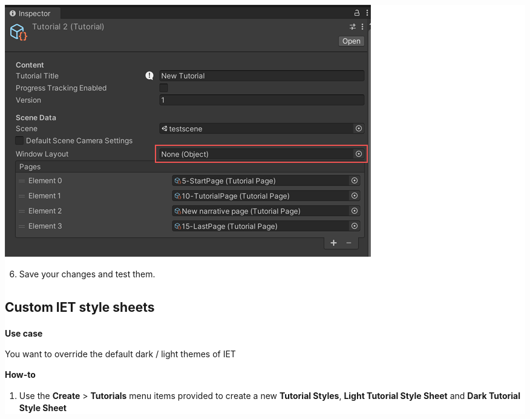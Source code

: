 ![](images/index041.png)

6. Save your changes and test them.

## Custom IET style sheets 

**Use case**

You want to override the default dark / light themes of IET

**How-to**

1. Use the **Create** > **Tutorials** menu items provided to create a new **Tutorial Styles**, **Light Tutorial Style Sheet** and **Dark Tutorial Style Sheet**
